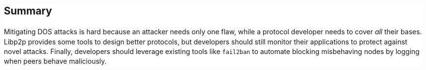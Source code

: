 ## Summary

Mitigating DOS attacks is hard because an attacker needs only one flaw, while a
protocol developer needs to cover _all_ their bases. Libp2p provides some tools
to design better protocols, but developers should still monitor their
applications to protect against novel attacks. Finally, developers should
leverage existing tools like `fail2ban` to automate blocking misbehaving nodes
by logging when peers behave maliciously.
